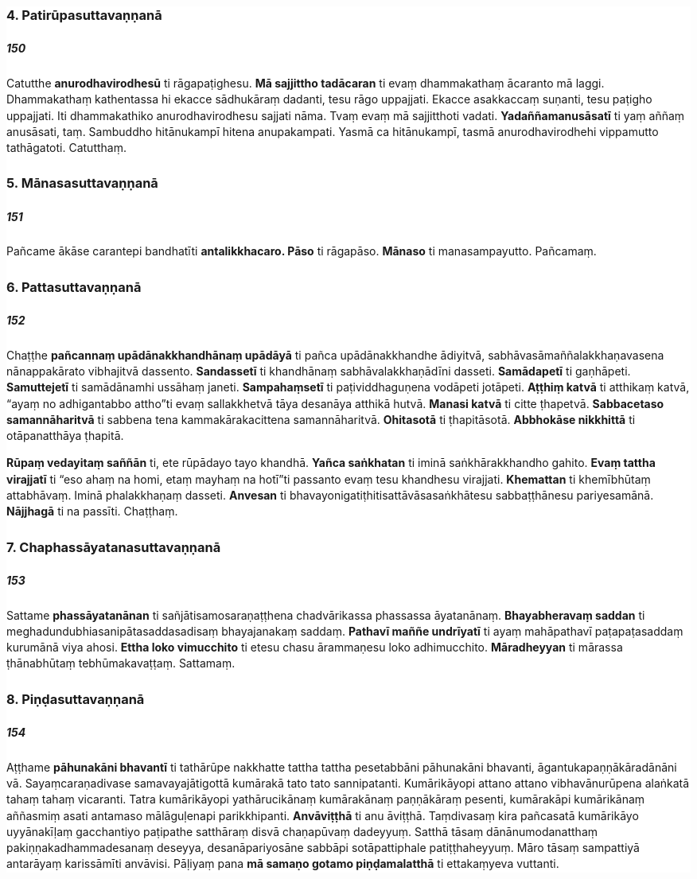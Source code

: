 ### 4. Patirūpasuttavaṇṇanā

##### 150

Catutthe **anurodhavirodhesū** ti rāgapaṭighesu. **Mā sajjittho tadācaran** ti evaṃ dhammakathaṃ ācaranto mā laggi. Dhammakathaṃ kathentassa hi ekacce sādhukāraṃ dadanti, tesu rāgo uppajjati. Ekacce asakkaccaṃ suṇanti, tesu paṭigho uppajjati. Iti dhammakathiko anurodhavirodhesu sajjati nāma. Tvaṃ evaṃ mā sajjitthoti vadati. **Yadaññamanusāsatī** ti yaṃ aññaṃ anusāsati, taṃ. Sambuddho hitānukampī hitena anupakampati. Yasmā ca hitānukampī, tasmā anurodhavirodhehi vippamutto tathāgatoti. Catutthaṃ.

### 5. Mānasasuttavaṇṇanā

##### 151

Pañcame ākāse carantepi bandhatīti **antalikkhacaro. Pāso** ti rāgapāso. **Mānaso** ti manasampayutto. Pañcamaṃ.

### 6. Pattasuttavaṇṇanā

##### 152

Chaṭṭhe **pañcannaṃ upādānakkhandhānaṃ upādāyā** ti pañca upādānakkhandhe ādiyitvā, sabhāvasāmaññalakkhaṇavasena nānappakārato vibhajitvā dassento. **Sandassetī** ti khandhānaṃ sabhāvalakkhaṇādīni dasseti. **Samādapetī** ti gaṇhāpeti. **Samuttejetī** ti samādānamhi ussāhaṃ janeti. **Sampahaṃsetī** ti paṭividdhaguṇena vodāpeti jotāpeti. **Aṭṭhiṃ katvā** ti atthikaṃ katvā, “ayaṃ no adhigantabbo attho”ti evaṃ sallakkhetvā tāya desanāya atthikā hutvā. **Manasi katvā** ti citte ṭhapetvā. **Sabbacetaso samannāharitvā** ti sabbena tena kammakārakacittena samannāharitvā. **Ohitasotā** ti ṭhapitāsotā. **Abbhokāse nikkhittā** ti otāpanatthāya ṭhapitā.

**Rūpaṃ vedayitaṃ saññān** ti, ete rūpādayo tayo khandhā. **Yañca saṅkhatan** ti iminā saṅkhārakkhandho gahito. **Evaṃ tattha virajjatī** ti “eso ahaṃ na homi, etaṃ mayhaṃ na hotī”ti passanto evaṃ tesu khandhesu virajjati. **Khemattan** ti khemībhūtaṃ attabhāvaṃ. Iminā phalakkhaṇaṃ dasseti. **Anvesan** ti bhavayonigatiṭhitisattāvāsasaṅkhātesu sabbaṭṭhānesu pariyesamānā. **Nājjhagā** ti na passīti. Chaṭṭhaṃ.

### 7. Chaphassāyatanasuttavaṇṇanā

##### 153

Sattame **phassāyatanānan** ti sañjātisamosaraṇaṭṭhena chadvārikassa phassassa āyatanānaṃ. **Bhayabheravaṃ saddan** ti meghadundubhiasanipātasaddasadisaṃ bhayajanakaṃ saddaṃ. **Pathavī maññe undrīyatī** ti ayaṃ mahāpathavī paṭapaṭasaddaṃ kurumānā viya ahosi. **Ettha loko vimucchito** ti etesu chasu ārammaṇesu loko adhimucchito. **Māradheyyan** ti mārassa ṭhānabhūtaṃ tebhūmakavaṭṭaṃ. Sattamaṃ.

### 8. Piṇḍasuttavaṇṇanā

##### 154

Aṭṭhame **pāhunakāni bhavantī** ti tathārūpe nakkhatte tattha tattha pesetabbāni pāhunakāni bhavanti, āgantukapaṇṇākāradānāni vā. Sayaṃcaraṇadivase samavayajātigottā kumārakā tato tato sannipatanti. Kumārikāyopi attano attano vibhavānurūpena alaṅkatā tahaṃ tahaṃ vicaranti. Tatra kumārikāyopi yathārucikānaṃ kumārakānaṃ paṇṇākāraṃ pesenti, kumārakāpi kumārikānaṃ aññasmiṃ asati antamaso mālāguḷenapi parikkhipanti. **Anvāviṭṭhā** ti anu āviṭṭhā. Taṃdivasaṃ kira pañcasatā kumārikāyo uyyānakīḷaṃ gacchantiyo paṭipathe satthāraṃ disvā chaṇapūvaṃ dadeyyuṃ. Satthā tāsaṃ dānānumodanatthaṃ pakiṇṇakadhammadesanaṃ deseyya, desanāpariyosāne sabbāpi sotāpattiphale patiṭṭhaheyyuṃ. Māro tāsaṃ sampattiyā antarāyaṃ karissāmīti anvāvisi. Pāḷiyaṃ pana **mā samaṇo gotamo piṇḍamalatthā** ti ettakaṃyeva vuttanti.
